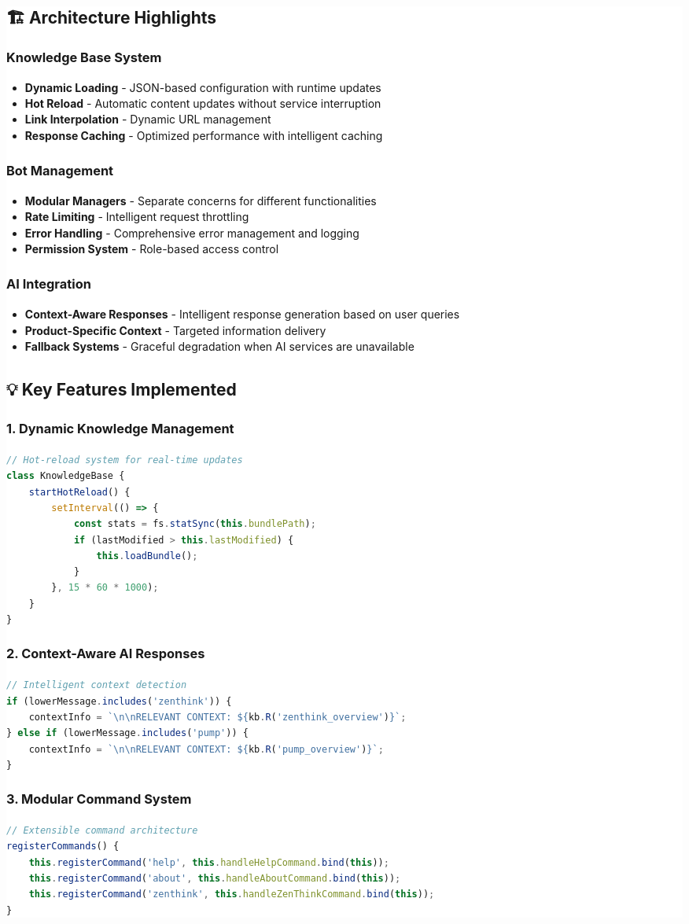 ## 🏗️ Architecture Highlights

### Knowledge Base System
- **Dynamic Loading** - JSON-based configuration with runtime updates
- **Hot Reload** - Automatic content updates without service interruption
- **Link Interpolation** - Dynamic URL management
- **Response Caching** - Optimized performance with intelligent caching

### Bot Management
- **Modular Managers** - Separate concerns for different functionalities
- **Rate Limiting** - Intelligent request throttling
- **Error Handling** - Comprehensive error management and logging
- **Permission System** - Role-based access control

### AI Integration
- **Context-Aware Responses** - Intelligent response generation based on user queries
- **Product-Specific Context** - Targeted information delivery
- **Fallback Systems** - Graceful degradation when AI services are unavailable

## 💡 Key Features Implemented

### 1. Dynamic Knowledge Management
```javascript
// Hot-reload system for real-time updates
class KnowledgeBase {
    startHotReload() {
        setInterval(() => {
            const stats = fs.statSync(this.bundlePath);
            if (lastModified > this.lastModified) {
                this.loadBundle();
            }
        }, 15 * 60 * 1000);
    }
}
```

### 2. Context-Aware AI Responses
```javascript
// Intelligent context detection
if (lowerMessage.includes('zenthink')) {
    contextInfo = `\n\nRELEVANT CONTEXT: ${kb.R('zenthink_overview')}`;
} else if (lowerMessage.includes('pump')) {
    contextInfo = `\n\nRELEVANT CONTEXT: ${kb.R('pump_overview')}`;
}
```

### 3. Modular Command System
```javascript
// Extensible command architecture
registerCommands() {
    this.registerCommand('help', this.handleHelpCommand.bind(this));
    this.registerCommand('about', this.handleAboutCommand.bind(this));
    this.registerCommand('zenthink', this.handleZenThinkCommand.bind(this));
}
```
